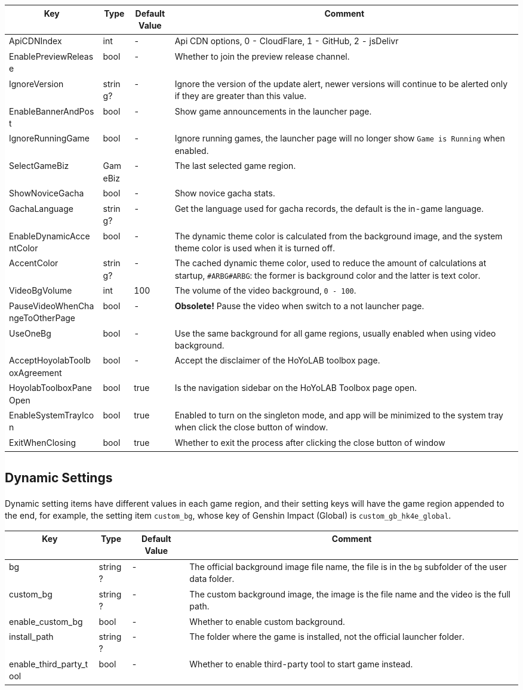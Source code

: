 | Key                             | Type    | Default Value | Comment                                                                                                                                                          |
| ------------------------------- | ------- | ------------- | ---------------------------------------------------------------------------------------------------------------------------------------------------------------- |
| ApiCDNIndex                     | int     | -             | Api CDN options, 0 - CloudFlare, 1 - GitHub, 2 - jsDelivr                                                                                                        |
| EnablePreviewRelease            | bool    | -             | Whether to join the preview release channel.                                                                                                                     |
| IgnoreVersion                   | string? | -             | Ignore the version of the update alert, newer versions will continue to be alerted only if they are greater than this value.                                     |
| EnableBannerAndPost             | bool    | -             | Show game announcements in the launcher page.                                                                                                                    |
| IgnoreRunningGame               | bool    | -             | Ignore running games, the launcher page will no longer show `Game is Running` when enabled.                                                                      |
| SelectGameBiz                   | GameBiz | -             | The last selected game region.                                                                                                                                   |
| ShowNoviceGacha                 | bool    | -             | Show novice gacha stats.                                                                                                                                         |
| GachaLanguage                   | string? | -             | Get the language used for gacha records, the default is the in-game language.                                                                                    |
| EnableDynamicAccentColor        | bool    | -             | The dynamic theme color is calculated from the background image, and the system theme color is used when it is turned off.                                       |
| AccentColor                     | string? | -             | The cached dynamic theme color, used to reduce the amount of calculations at startup, `#ARBG#ARBG`: the former is background color and the latter is text color. |
| VideoBgVolume                   | int     | 100           | The volume of the video background, `0 - 100`.                                                                                                                   |
| PauseVideoWhenChangeToOtherPage | bool    | -             | **Obsolete!** Pause the video when switch to a not launcher page.                                                                                                |
| UseOneBg                        | bool    | -             | Use the same background for all game regions, usually enabled when using video background.                                                                       |
| AcceptHoyolabToolboxAgreement   | bool    | -             | Accept the disclaimer of the HoYoLAB toolbox page.                                                                                                               |
| HoyolabToolboxPaneOpen          | bool    | true          | Is the navigation sidebar on the HoYoLAB Toolbox page open.                                                                                                      |
| EnableSystemTrayIcon            | bool    | true          | Enabled to turn on the singleton mode, and app will be minimized to the system tray when click the close button of window.                                       |
| ExitWhenClosing                 | bool    | true          | Whether to exit the process after clicking the close button of window                                                                                            |

## Dynamic Settings

Dynamic setting items have different values in each game region, and their setting keys will have the game region appended to the end, for example, the setting item `custom_bg`, whose key of Genshin Impact (Global) is `custom_gb_hk4e_global`.

| Key                          | Type    | Default Value | Comment                                                                                                                            |
| ---------------------------- | ------- | ------------- | ---------------------------------------------------------------------------------------------------------------------------------- |
| bg                           | string? | -             | The official background image file name, the file is in the `bg` subfolder of the user data folder.                                |
| custom_bg                    | string? | -             | The custom background image, the image is the file name and the video is the full path.                                            |
| enable_custom_bg             | bool    | -             | Whether to enable custom background.                                                                                               |
| install_path                 | string? | -             | The folder where the game is installed, not the official launcher folder.                                                          |
| enable_third_party_tool      | bool    | -             | Whether to enable third-party tool to start game instead.                                                                          |